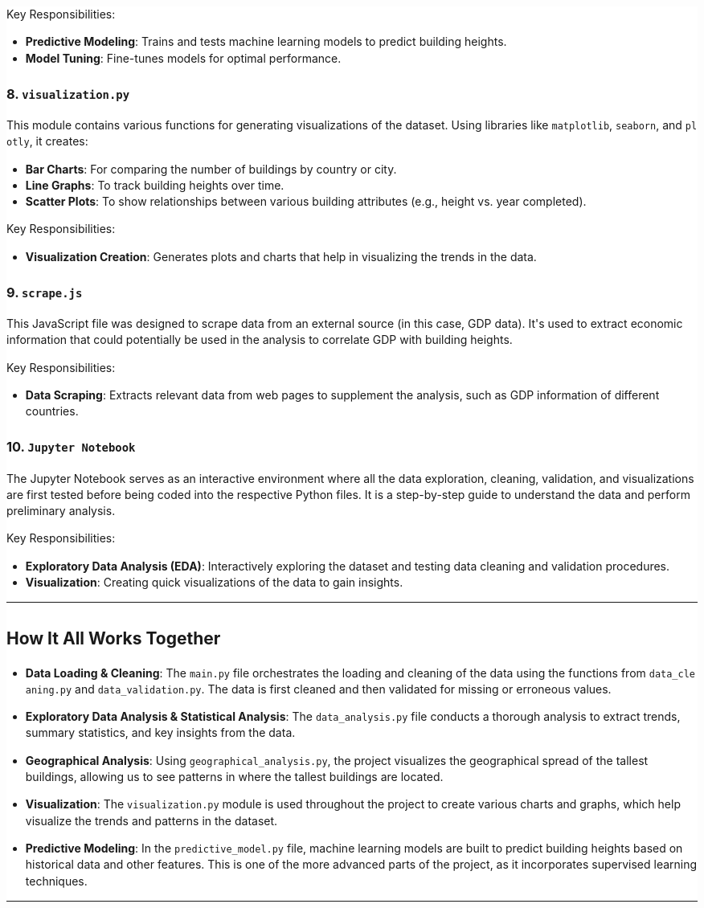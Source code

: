 Key Responsibilities:
- **Predictive Modeling**: Trains and tests machine learning models to predict building heights.
- **Model Tuning**: Fine-tunes models for optimal performance.

### **8. `visualization.py`**
This module contains various functions for generating visualizations of the dataset. Using libraries like `matplotlib`, `seaborn`, and `plotly`, it creates:
- **Bar Charts**: For comparing the number of buildings by country or city.
- **Line Graphs**: To track building heights over time.
- **Scatter Plots**: To show relationships between various building attributes (e.g., height vs. year completed).

Key Responsibilities:
- **Visualization Creation**: Generates plots and charts that help in visualizing the trends in the data.

### **9. `scrape.js`**
This JavaScript file was designed to scrape data from an external source (in this case, GDP data). It's used to extract economic information that could potentially be used in the analysis to correlate GDP with building heights.

Key Responsibilities:
- **Data Scraping**: Extracts relevant data from web pages to supplement the analysis, such as GDP information of different countries.

### **10. `Jupyter Notebook`**
The Jupyter Notebook serves as an interactive environment where all the data exploration, cleaning, validation, and visualizations are first tested before being coded into the respective Python files. It is a step-by-step guide to understand the data and perform preliminary analysis.

Key Responsibilities:
- **Exploratory Data Analysis (EDA)**: Interactively exploring the dataset and testing data cleaning and validation procedures.
- **Visualization**: Creating quick visualizations of the data to gain insights.

---

## How It All Works Together

- **Data Loading & Cleaning**: The `main.py` file orchestrates the loading and cleaning of the data using the functions from `data_cleaning.py` and `data_validation.py`. The data is first cleaned and then validated for missing or erroneous values.
  
- **Exploratory Data Analysis & Statistical Analysis**: The `data_analysis.py` file conducts a thorough analysis to extract trends, summary statistics, and key insights from the data. 

- **Geographical Analysis**: Using `geographical_analysis.py`, the project visualizes the geographical spread of the tallest buildings, allowing us to see patterns in where the tallest buildings are located.

- **Visualization**: The `visualization.py` module is used throughout the project to create various charts and graphs, which help visualize the trends and patterns in the dataset.

- **Predictive Modeling**: In the `predictive_model.py` file, machine learning models are built to predict building heights based on historical data and other features. This is one of the more advanced parts of the project, as it incorporates supervised learning techniques.

---